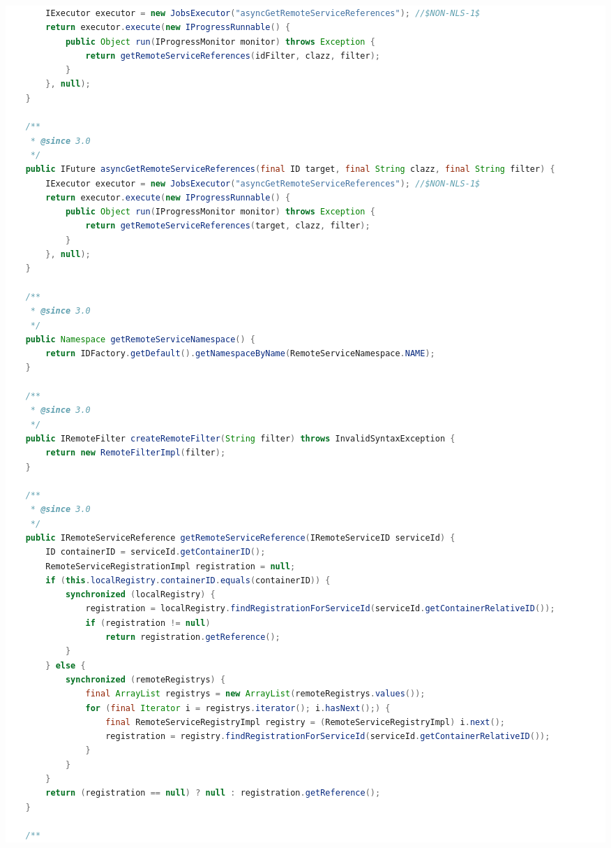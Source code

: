 ```java
		IExecutor executor = new JobsExecutor("asyncGetRemoteServiceReferences"); //$NON-NLS-1$
		return executor.execute(new IProgressRunnable() {
			public Object run(IProgressMonitor monitor) throws Exception {
				return getRemoteServiceReferences(idFilter, clazz, filter);
			}
		}, null);
	}

	/**
	 * @since 3.0
	 */
	public IFuture asyncGetRemoteServiceReferences(final ID target, final String clazz, final String filter) {
		IExecutor executor = new JobsExecutor("asyncGetRemoteServiceReferences"); //$NON-NLS-1$
		return executor.execute(new IProgressRunnable() {
			public Object run(IProgressMonitor monitor) throws Exception {
				return getRemoteServiceReferences(target, clazz, filter);
			}
		}, null);
	}

	/**
	 * @since 3.0
	 */
	public Namespace getRemoteServiceNamespace() {
		return IDFactory.getDefault().getNamespaceByName(RemoteServiceNamespace.NAME);
	}

	/**
	 * @since 3.0
	 */
	public IRemoteFilter createRemoteFilter(String filter) throws InvalidSyntaxException {
		return new RemoteFilterImpl(filter);
	}

	/**
	 * @since 3.0
	 */
	public IRemoteServiceReference getRemoteServiceReference(IRemoteServiceID serviceId) {
		ID containerID = serviceId.getContainerID();
		RemoteServiceRegistrationImpl registration = null;
		if (this.localRegistry.containerID.equals(containerID)) {
			synchronized (localRegistry) {
				registration = localRegistry.findRegistrationForServiceId(serviceId.getContainerRelativeID());
				if (registration != null)
					return registration.getReference();
			}
		} else {
			synchronized (remoteRegistrys) {
				final ArrayList registrys = new ArrayList(remoteRegistrys.values());
				for (final Iterator i = registrys.iterator(); i.hasNext();) {
					final RemoteServiceRegistryImpl registry = (RemoteServiceRegistryImpl) i.next();
					registration = registry.findRegistrationForServiceId(serviceId.getContainerRelativeID());
				}
			}
		}
		return (registration == null) ? null : registration.getReference();
	}

	/**
```